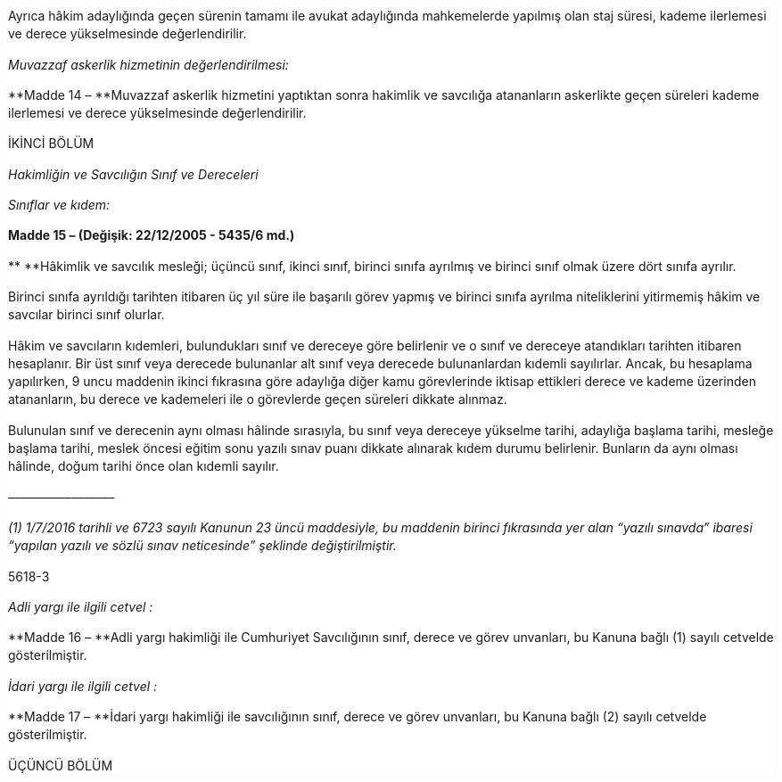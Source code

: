 Ayrıca hâkim adaylığında geçen sürenin tamamı ile avukat adaylığında
mahkemelerde yapılmış olan staj süresi, kademe ilerlemesi ve derece
yükselmesinde değerlendirilir.

*Muvazzaf askerlik hizmetinin değerlendirilmesi:*

**Madde 14 – **Muvazzaf askerlik hizmetini yaptıktan sonra hakimlik ve
savcılığa atananların askerlikte geçen süreleri kademe ilerlemesi ve
derece yükselmesinde değerlendirilir.

İKİNCİ BÖLÜM

*Hakimliğin ve Savcılığın Sınıf ve Dereceleri*

*Sınıflar ve kıdem:*

**Madde 15 – (Değişik: 22/12/2005 - 5435/6 md.)**

** **Hâkimlik ve savcılık mesleği; üçüncü sınıf, ikinci sınıf, birinci
sınıfa ayrılmış ve birinci sınıf olmak üzere dört sınıfa ayrılır.

Birinci sınıfa ayrıldığı tarihten itibaren üç yıl süre ile başarılı
görev yapmış ve birinci sınıfa ayrılma niteliklerini yitirmemiş hâkim ve
savcılar birinci sınıf olurlar.

Hâkim ve savcıların kıdemleri, bulundukları sınıf ve dereceye göre
belirlenir ve o sınıf ve dereceye atandıkları tarihten itibaren
hesaplanır. Bir üst sınıf veya derecede bulunanlar alt sınıf veya
derecede bulunanlardan kıdemli sayılırlar. Ancak, bu hesaplama
yapılırken, 9 uncu maddenin ikinci fıkrasına göre adaylığa diğer kamu
görevlerinde iktisap ettikleri derece ve kademe üzerinden atananların,
bu derece ve kademeleri ile o görevlerde geçen süreleri dikkate alınmaz.

Bulunulan sınıf ve derecenin aynı olması hâlinde sırasıyla, bu sınıf
veya dereceye yükselme tarihi, adaylığa başlama tarihi, mesleğe başlama
tarihi, meslek öncesi eğitim sonu yazılı sınav puanı dikkate alınarak
kıdem durumu belirlenir. Bunların da aynı olması hâlinde, doğum tarihi
önce olan kıdemli sayılır.

*–––––––––––––––––*

*(1) 1/7/2016 tarihli ve 6723 sayılı Kanunun 23 üncü maddesiyle, bu
maddenin birinci fıkrasında yer alan “yazılı sınavda” ibaresi “yapılan
yazılı ve sözlü sınav neticesinde” şeklinde değiştirilmiştir.*

5618-3

*Adli yargı ile ilgili cetvel :*

**Madde 16 – **Adli yargı hakimliği ile Cumhuriyet Savcılığının sınıf,
derece ve görev unvanları, bu Kanuna bağlı (1) sayılı cetvelde
gösterilmiştir.

*İdari yargı ile ilgili cetvel :*

**Madde 17 – **İdari yargı hakimliği ile savcılığının sınıf, derece ve
görev unvanları, bu Kanuna bağlı (2) sayılı cetvelde gösterilmiştir.

ÜÇÜNCÜ BÖLÜM
